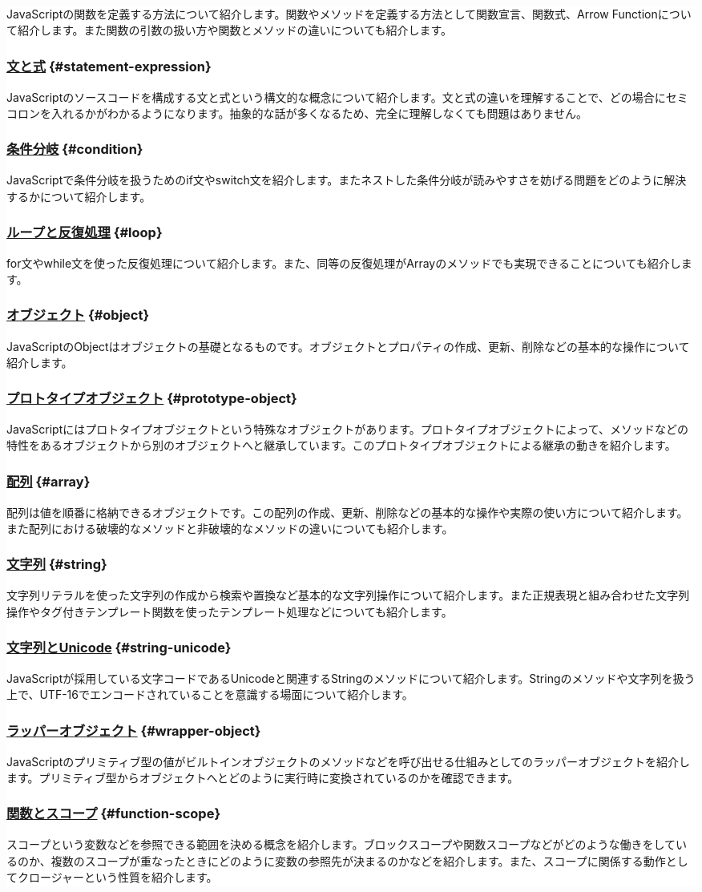 JavaScriptの関数を定義する方法について紹介します。関数やメソッドを定義する方法として関数宣言、関数式、Arrow Functionについて紹介します。また関数の引数の扱い方や関数とメソッドの違いについても紹介します。

### [文と式](./statement-expression/README.md) {#statement-expression}

JavaScriptのソースコードを構成する文と式という構文的な概念について紹介します。文と式の違いを理解することで、どの場合にセミコロンを入れるかがわかるようになります。抽象的な話が多くなるため、完全に理解しなくても問題はありません。

### [条件分岐](./condition/README.md) {#condition}

JavaScriptで条件分岐を扱うためのif文やswitch文を紹介します。またネストした条件分岐が読みやすさを妨げる問題をどのように解決するかについて紹介します。

### [ループと反復処理](./loop/README.md) {#loop}

for文やwhile文を使った反復処理について紹介します。また、同等の反復処理がArrayのメソッドでも実現できることについても紹介します。

### [オブジェクト](./object/README.md) {#object}

JavaScriptのObjectはオブジェクトの基礎となるものです。オブジェクトとプロパティの作成、更新、削除などの基本的な操作について紹介します。

### [プロトタイプオブジェクト](./prototype-object/README.md) {#prototype-object}

JavaScriptにはプロトタイプオブジェクトという特殊なオブジェクトがあります。プロトタイプオブジェクトによって、メソッドなどの特性をあるオブジェクトから別のオブジェクトへと継承しています。このプロトタイプオブジェクトによる継承の動きを紹介します。

### [配列](./array/README.md) {#array}

配列は値を順番に格納できるオブジェクトです。この配列の作成、更新、削除などの基本的な操作や実際の使い方について紹介します。また配列における破壊的なメソッドと非破壊的なメソッドの違いについても紹介します。

### [文字列](./string/README.md) {#string}

文字列リテラルを使った文字列の作成から検索や置換など基本的な文字列操作について紹介します。また正規表現と組み合わせた文字列操作やタグ付きテンプレート関数を使ったテンプレート処理などについても紹介します。

### [文字列とUnicode](./string-unicode/README.md) {#string-unicode}

JavaScriptが採用している文字コードであるUnicodeと関連するStringのメソッドについて紹介します。Stringのメソッドや文字列を扱う上で、UTF-16でエンコードされていることを意識する場面について紹介します。

### [ラッパーオブジェクト](./wrapper-object/README.md) {#wrapper-object}

JavaScriptのプリミティブ型の値がビルトインオブジェクトのメソッドなどを呼び出せる仕組みとしてのラッパーオブジェクトを紹介します。プリミティブ型からオブジェクトへとどのように実行時に変換されているのかを確認できます。

### [関数とスコープ](./function-scope/README.md) {#function-scope}

スコープという変数などを参照できる範囲を決める概念を紹介します。ブロックスコープや関数スコープなどがどのような働きをしているのか、複数のスコープが重なったときにどのように変数の参照先が決まるのかなどを紹介します。また、スコープに関係する動作としてクロージャーという性質を紹介します。
